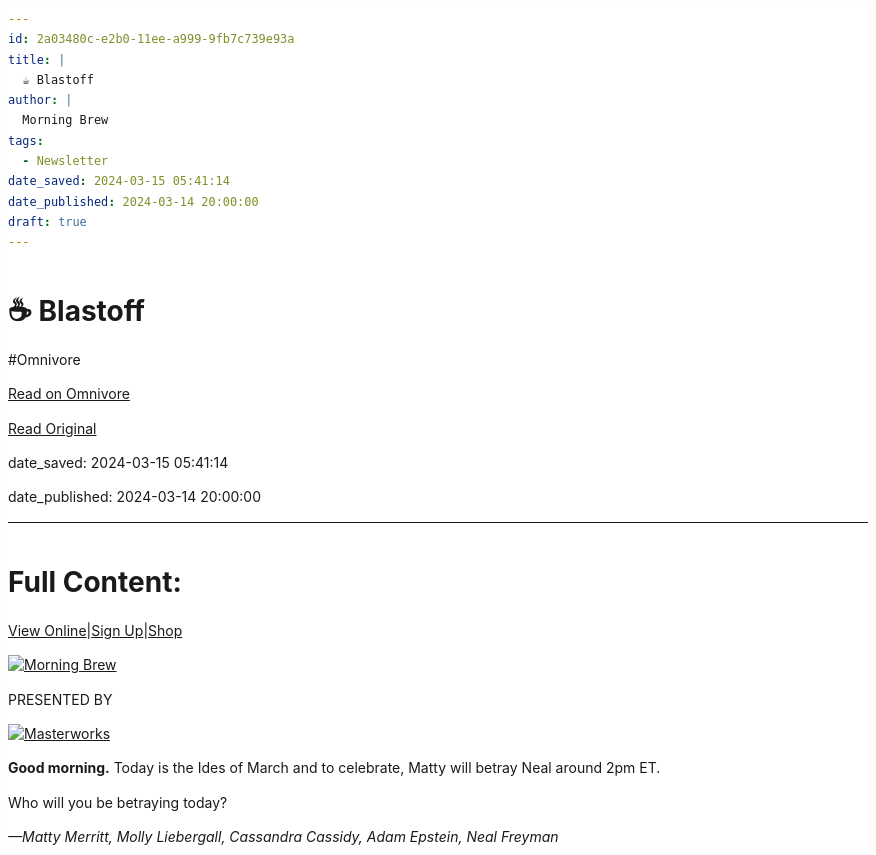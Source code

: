 ```yaml
---
id: 2a03480c-e2b0-11ee-a999-9fb7c739e93a
title: |
  ☕️ Blastoff
author: |
  Morning Brew
tags:
  - Newsletter
date_saved: 2024-03-15 05:41:14
date_published: 2024-03-14 20:00:00
draft: true
---
```


# ☕️ Blastoff
#Omnivore

[Read on Omnivore](https://omnivore.app/me/blastoff-18e417cacbf)

[Read Original](https://links.morningbrew.com/c/ini?mbcid=34689361.3887237&mid=1f4660240f65a00f40c621ae6f9ce93a)

date_saved: 2024-03-15 05:41:14

date_published: 2024-03-14 20:00:00

--- 

# Full Content: 

[View Online](https://links.morningbrew.com/c/ini?mbcid=34689361.3887237&mid=1f4660240f65a00f40c621ae6f9ce93a)|[Sign Up](https://links.morningbrew.com/c/6N-?kid=a9995aa2&mbcid=34689361.3887237&mid=1f4660240f65a00f40c621ae6f9ce93a)|[Shop](https://links.morningbrew.com/c/6NY?mbcid=34689361.3887237&mid=1f4660240f65a00f40c621ae6f9ce93a) 

[ ![Morning Brew](https://proxy-prod.omnivore-image-cache.app/450x0,sZDfYo1D2LY4noLoZhxs2zlunOJyGaM42KtVCsyjBCAA/https://cdn.sanity.io/images/bl383u0v/production/18c08d28a3de7c744971f185f0ef9234cfffdf7c-1500x252.png?w=900&fit=max) ](https://links.morningbrew.com/c/6N-?mbcid=34689361.3887237&mid=1f4660240f65a00f40c621ae6f9ce93a) 

PRESENTED BY

[![Masterworks](https://proxy-prod.omnivore-image-cache.app/187x0,skq2Kvko-ZwYJNxKDOJdmWoKGZe8_nP1uZ64EKS_sMWQ/https://media2.morningbrew.com/uploads/company/logo/27/1674082274-Screen_Shot_2023-01-18_at_10.37.22_AM.png) ](https://links.morningbrew.com/c/imC?lp=logo&mbadid=882cc88ee4428b10657b758fb74096bf&mbadv=a&mbcid=34689361.3887237&mid=1f4660240f65a00f40c621ae6f9ce93a) 

**Good morning.** Today is the Ides of March and to celebrate, Matty will betray Neal around 2pm ET.

Who will you be betraying today?

_—Matty Merritt, Molly Liebergall, Cassandra Cassidy, Adam Epstein, Neal Freyman_
